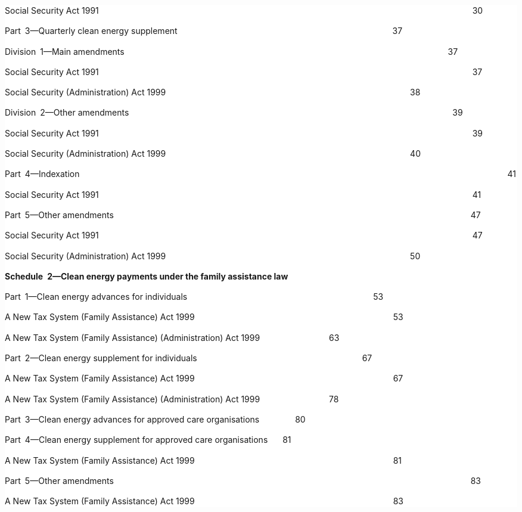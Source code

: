Social Security Act 1991                                                                                          30

Part 3—Quarterly clean energy supplement                                                    37

Division 1—Main amendments                                                                              37

Social Security Act 1991                                                                                          37

Social Security (Administration) Act 1999                                                           38

Division 2—Other amendments                                                                              39

Social Security Act 1991                                                                                          39

Social Security (Administration) Act 1999                                                           40

Part 4—Indexation                                                                                                       41

Social Security Act 1991                                                                                          41

Part 5—Other amendments                                                                                      47

Social Security Act 1991                                                                                          47

Social Security (Administration) Act 1999                                                           50

**Schedule 2—Clean energy payments under the family assistance law** 

Part 1—Clean energy advances for individuals                                             53

A New Tax System (Family Assistance) Act 1999                                                53

A New Tax System (Family Assistance) (Administration) Act 1999                 63

Part 2—Clean energy supplement for individuals                                        67

A New Tax System (Family Assistance) Act 1999                                                67

A New Tax System (Family Assistance) (Administration) Act 1999                 78

Part 3—Clean energy advances for approved care organisations         80

Part 4—Clean energy supplement for approved care organisations    81

A New Tax System (Family Assistance) Act 1999                                                81

Part 5—Other amendments                                                                                      83

A New Tax System (Family Assistance) Act 1999                                                83
